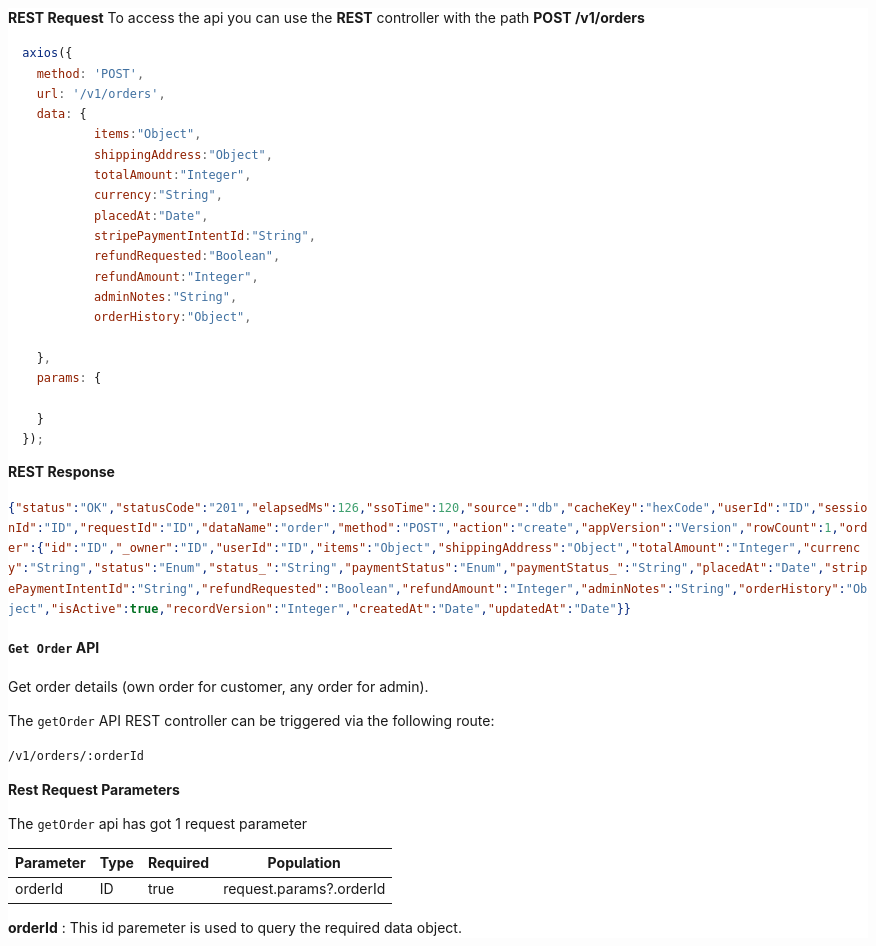 **REST Request**
To access the api you can use the **REST** controller with the path **POST  /v1/orders**
```js
  axios({
    method: 'POST',
    url: '/v1/orders',
    data: {
            items:"Object",  
            shippingAddress:"Object",  
            totalAmount:"Integer",  
            currency:"String",  
            placedAt:"Date",  
            stripePaymentIntentId:"String",  
            refundRequested:"Boolean",  
            refundAmount:"Integer",  
            adminNotes:"String",  
            orderHistory:"Object",  
    
    },
    params: {
    
    }
  });
```   
**REST Response**



```json
{"status":"OK","statusCode":"201","elapsedMs":126,"ssoTime":120,"source":"db","cacheKey":"hexCode","userId":"ID","sessionId":"ID","requestId":"ID","dataName":"order","method":"POST","action":"create","appVersion":"Version","rowCount":1,"order":{"id":"ID","_owner":"ID","userId":"ID","items":"Object","shippingAddress":"Object","totalAmount":"Integer","currency":"String","status":"Enum","status_":"String","paymentStatus":"Enum","paymentStatus_":"String","placedAt":"Date","stripePaymentIntentId":"String","refundRequested":"Boolean","refundAmount":"Integer","adminNotes":"String","orderHistory":"Object","isActive":true,"recordVersion":"Integer","createdAt":"Date","updatedAt":"Date"}}
```  


#### `Get Order` API
Get order details (own order for customer, any order for admin).

The `getOrder` API REST controller can be triggered via the following route:

`/v1/orders/:orderId`


**Rest Request Parameters**


The `getOrder` api has got 1 request parameter  

| Parameter              | Type                   | Required | Population                   |
| ---------------------- | ---------------------- | -------- | ---------------------------- |
| orderId  | ID  | true | request.params?.orderId |
**orderId** : This id paremeter is used to query the required data object.
